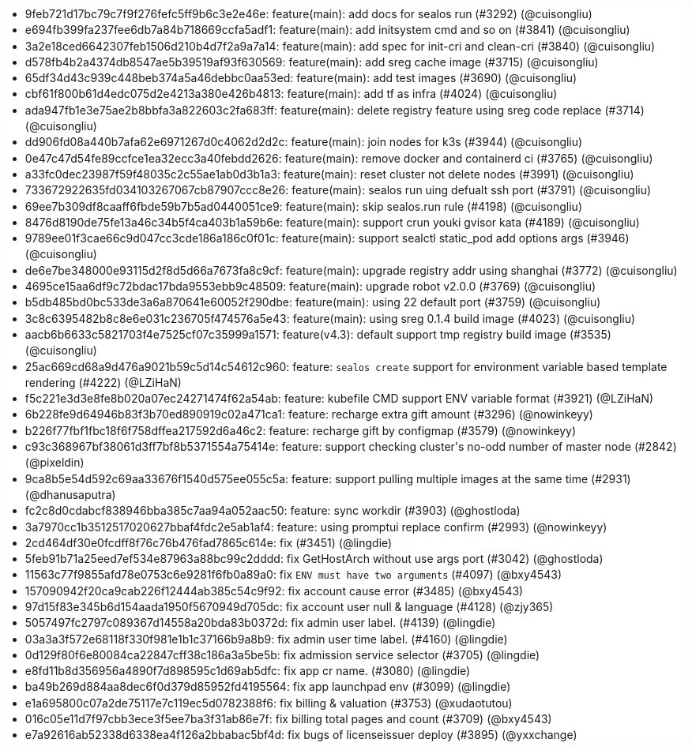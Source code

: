 * 9feb721d17bc79c7f9f276fefc5ff9b6c3e2e46e: feature(main): add docs for sealos run (#3292) (@cuisongliu)
* e694fb399fa237fee6db7a84b718669ccfa5adf1: feature(main): add initsystem cmd and so on (#3841) (@cuisongliu)
* 3a2e18ced6642307feb1506d210b4d7f2a9a7a14: feature(main): add spec for init-cri and clean-cri (#3840) (@cuisongliu)
* d578fb4b2a4374db8547ae5b39519af93f630569: feature(main): add sreg cache image (#3715) (@cuisongliu)
* 65df34d43c939c448beb374a5a46debbc0aa53ed: feature(main): add test images (#3690) (@cuisongliu)
* cbf61f800b61d4edc075d2e4213a380e426b4813: feature(main): add tf as infra (#4024) (@cuisongliu)
* ada947fb1e3e75ae2b8bbfa3a822603c2fa683ff: feature(main): delete registry feature using sreg code replace (#3714) (@cuisongliu)
* dd906fd08a440b7afa62e6971267d0c4062d2d2c: feature(main): join nodes for k3s (#3944) (@cuisongliu)
* 0e47c47d54fe89ccfce1ea32ecc3a40febdd2626: feature(main): remove docker and containerd ci (#3765) (@cuisongliu)
* a33fc0dec23987f59f48035c2c55ae1ab0d3b1a3: feature(main): reset cluster not delete nodes (#3991) (@cuisongliu)
* 733672922635fd034103267067cb87907ccc8e26: feature(main): sealos run uing defualt ssh port (#3791) (@cuisongliu)
* 69ee7b309df8caaff6fbde59b7b5ad0440051ce9: feature(main): skip sealos.run rule (#4198) (@cuisongliu)
* 8476d8190de75fe13a46c34b5f4ca403b1a59b6e: feature(main): support crun youki gvisor kata (#4189) (@cuisongliu)
* 9789ee01f3cae66c9d047cc3cde186a186c0f01c: feature(main): support sealctl static_pod add options args (#3946) (@cuisongliu)
* de6e7be348000e93115d2f8d5d66a7673fa8c9cf: feature(main): upgrade registry addr using shanghai (#3772) (@cuisongliu)
* 4695ce15aa6df9c72bdac17bda9553ebb9c48509: feature(main): upgrade robot v2.0.0 (#3769) (@cuisongliu)
* b5db485bd0bc533de3a6a870641e60052f290dbe: feature(main): using 22 default port (#3759) (@cuisongliu)
* 3c8c6395482b8c8e6e031c236705f474576a5e43: feature(main): using sreg 0.1.4 build image (#4023) (@cuisongliu)
* aacb6b6633c5821703f4e7525cf07c35999a1571: feature(v4.3): default support tmp registry build image (#3535) (@cuisongliu)
* 25ac669cd68a9d476a9021b59c5d14c54612c960: feature: `sealos create` support for environment variable based template rendering (#4222) (@LZiHaN)
* f5c221e3d3e8fe8b020a07ec24271474f62a54ab: feature: kubefile CMD support ENV variable format (#3921) (@LZiHaN)
* 6b228fe9d64946b83f3b70ed890919c02a471ca1: feature: recharge extra gift amount (#3296) (@nowinkeyy)
* b226f77fbf1fbc18f6f758dffea217592d6a46c2: feature: recharge gift by configmap (#3579) (@nowinkeyy)
* c93c368967bf38061d3ff7bf8b5371554a75414e: feature: support checking cluster's no-odd number of master node (#2842) (@pixeldin)
* 9ca8b5e54d592c69aa33676f1540d575ee055c5a: feature: support pulling multiple images at the same time (#2931) (@dhanusaputra)
* fc2c8d0cdabcf838946bba385c7aa94a052aac50: feature: sync workdir (#3903) (@ghostloda)
* 3a7970cc1b3512517020627bbaf4fdc2e5ab1af4: feature: using promptui replace confirm (#2993) (@nowinkeyy)
* 2cd464df30e0fcdff8f76c76b476fad7865c614e: fix (#3451) (@lingdie)
* 5feb91b71a25eed7ef534e87963a88bc99c2dddd: fix GetHostArch without use args port (#3042) (@ghostloda)
* 11563c77f9855afd78e0753c6e9281f6fb0a89a0: fix `ENV must have two arguments` (#4097) (@bxy4543)
* 157090942f20ca9cab226f12444ab385c54c9f92: fix account cause error (#3485) (@bxy4543)
* 97d15f83e345b6d154aada1950f5670949d705dc: fix account user null & language (#4128) (@zjy365)
* 5057497fc2797c089367d14558a20bda83b0372d: fix admin user label. (#4139) (@lingdie)
* 03a3a3f572e68118f330f981e1b1c37166b9a8b9: fix admin user time label. (#4160) (@lingdie)
* 0d129f80f6e80084ca22847cff38c186a3a5be5b: fix admission service selector (#3705) (@lingdie)
* e8fd11b8d356956a4890f7d898595c1d69ab5dfc: fix app cr name. (#3080) (@lingdie)
* ba49b269d884aa8dec6f0d379d85952fd4195564: fix app launchpad env (#3099) (@lingdie)
* e1a695800c07a2de75117e7c119ec5d0782388f6: fix billing & valuation (#3753) (@xudaotutou)
* 016c05e11d7f97cbb3ece3f5ee7ba3f31ab86e7f: fix billing total pages and count (#3709) (@bxy4543)
* e7a92616ab52338d6338ea4f126a2bbabac5bf4d: fix bugs of licenseissuer deploy (#3895) (@yxxchange)
